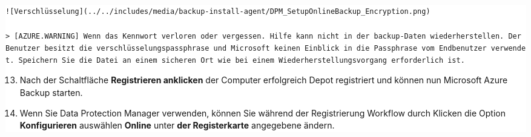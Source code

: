     ![Verschlüsselung](../../includes/media/backup-install-agent/DPM_SetupOnlineBackup_Encryption.png)

    > [AZURE.WARNING] Wenn das Kennwort verloren oder vergessen. Hilfe kann nicht in der backup-Daten wiederherstellen. Der Benutzer besitzt die verschlüsselungspassphrase und Microsoft keinen Einblick in die Passphrase vom Endbenutzer verwendet. Speichern Sie die Datei an einem sicheren Ort wie bei einem Wiederherstellungsvorgang erforderlich ist.

13. Nach der Schaltfläche **Registrieren anklicken** der Computer erfolgreich Depot registriert und können nun Microsoft Azure Backup starten.

14. Wenn Sie Data Protection Manager verwenden, können Sie während der Registrierung Workflow durch Klicken die Option **Konfigurieren** auswählen **Online** unter **der Registerkarte** angegebene ändern.
